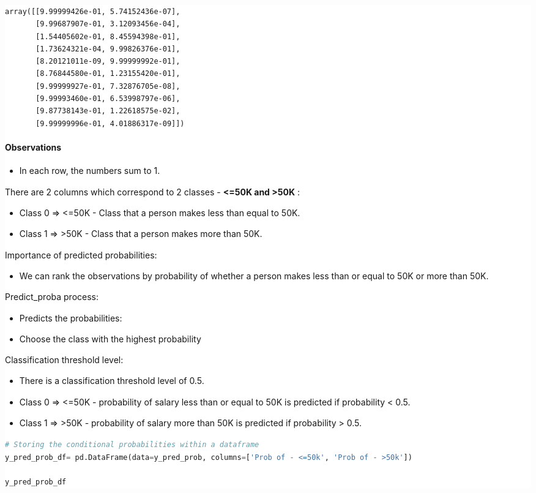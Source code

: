 


    array([[9.99999426e-01, 5.74152436e-07],
           [9.99687907e-01, 3.12093456e-04],
           [1.54405602e-01, 8.45594398e-01],
           [1.73624321e-04, 9.99826376e-01],
           [8.20121011e-09, 9.99999992e-01],
           [8.76844580e-01, 1.23155420e-01],
           [9.99999927e-01, 7.32876705e-08],
           [9.99993460e-01, 6.53998797e-06],
           [9.87738143e-01, 1.22618575e-02],
           [9.99999996e-01, 4.01886317e-09]])



#### Observations

* In each row, the numbers sum to 1.

There are 2 columns which correspond to 2 classes - **<=50K and >50K** :

* Class 0 => <=50K - Class that a person makes less than equal to 50K.

* Class 1 => >50K - Class that a person makes more than 50K.

Importance of predicted probabilities:

* We can rank the observations by probability of whether a person makes less than or equal to 50K or more than 50K.

Predict_proba process:

* Predicts the probabilities:

* Choose the class with the highest probability

Classification threshold level:

* There is a classification threshold level of 0.5.

* Class 0 => <=50K - probability of salary less than or equal to 50K is predicted if probability < 0.5.

* Class 1 => >50K - probability of salary more than 50K is predicted if probability > 0.5.


```python
# Storing the conditional probabilities within a dataframe
y_pred_prob_df= pd.DataFrame(data=y_pred_prob, columns=['Prob of - <=50k', 'Prob of - >50k'])

y_pred_prob_df
```




<div>
<style scoped>
    .dataframe tbody tr th:only-of-type {
        vertical-align: middle;
    }
